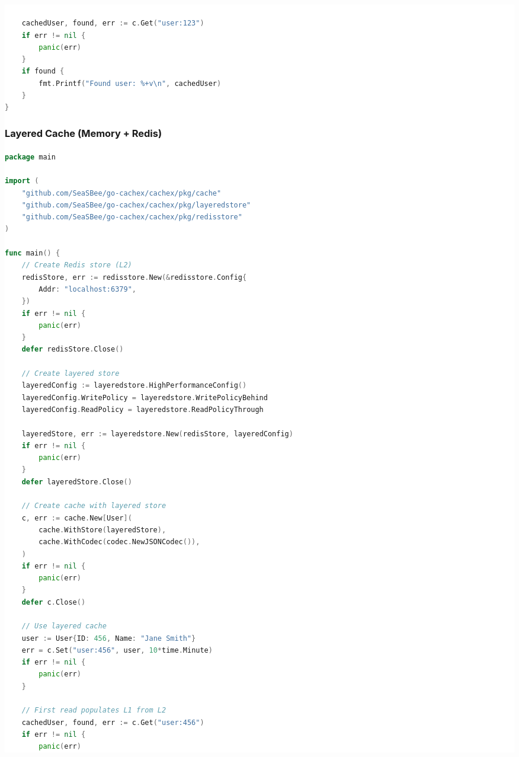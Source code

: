 ```go

    cachedUser, found, err := c.Get("user:123")
    if err != nil {
        panic(err)
    }
    if found {
        fmt.Printf("Found user: %+v\n", cachedUser)
    }
}
```

### Layered Cache (Memory + Redis)
```go
package main

import (
    "github.com/SeaSBee/go-cachex/cachex/pkg/cache"
    "github.com/SeaSBee/go-cachex/cachex/pkg/layeredstore"
    "github.com/SeaSBee/go-cachex/cachex/pkg/redisstore"
)

func main() {
    // Create Redis store (L2)
    redisStore, err := redisstore.New(&redisstore.Config{
        Addr: "localhost:6379",
    })
    if err != nil {
        panic(err)
    }
    defer redisStore.Close()

    // Create layered store
    layeredConfig := layeredstore.HighPerformanceConfig()
    layeredConfig.WritePolicy = layeredstore.WritePolicyBehind
    layeredConfig.ReadPolicy = layeredstore.ReadPolicyThrough

    layeredStore, err := layeredstore.New(redisStore, layeredConfig)
    if err != nil {
        panic(err)
    }
    defer layeredStore.Close()

    // Create cache with layered store
    c, err := cache.New[User](
        cache.WithStore(layeredStore),
        cache.WithCodec(codec.NewJSONCodec()),
    )
    if err != nil {
        panic(err)
    }
    defer c.Close()

    // Use layered cache
    user := User{ID: 456, Name: "Jane Smith"}
    err = c.Set("user:456", user, 10*time.Minute)
    if err != nil {
        panic(err)
    }

    // First read populates L1 from L2
    cachedUser, found, err := c.Get("user:456")
    if err != nil {
        panic(err)
```
